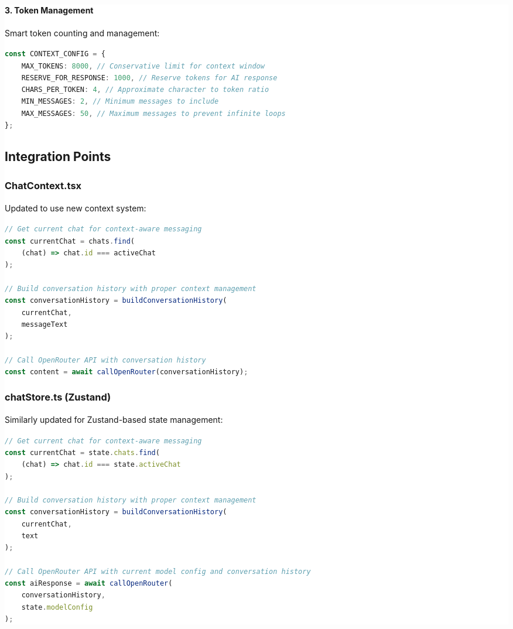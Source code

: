 #### 3. **Token Management**

Smart token counting and management:

```typescript
const CONTEXT_CONFIG = {
	MAX_TOKENS: 8000, // Conservative limit for context window
	RESERVE_FOR_RESPONSE: 1000, // Reserve tokens for AI response
	CHARS_PER_TOKEN: 4, // Approximate character to token ratio
	MIN_MESSAGES: 2, // Minimum messages to include
	MAX_MESSAGES: 50, // Maximum messages to prevent infinite loops
};
```

## Integration Points

### **ChatContext.tsx**

Updated to use new context system:

```typescript
// Get current chat for context-aware messaging
const currentChat = chats.find(
	(chat) => chat.id === activeChat
);

// Build conversation history with proper context management
const conversationHistory = buildConversationHistory(
	currentChat,
	messageText
);

// Call OpenRouter API with conversation history
const content = await callOpenRouter(conversationHistory);
```

### **chatStore.ts (Zustand)**

Similarly updated for Zustand-based state management:

```typescript
// Get current chat for context-aware messaging
const currentChat = state.chats.find(
	(chat) => chat.id === state.activeChat
);

// Build conversation history with proper context management
const conversationHistory = buildConversationHistory(
	currentChat,
	text
);

// Call OpenRouter API with current model config and conversation history
const aiResponse = await callOpenRouter(
	conversationHistory,
	state.modelConfig
);
```
